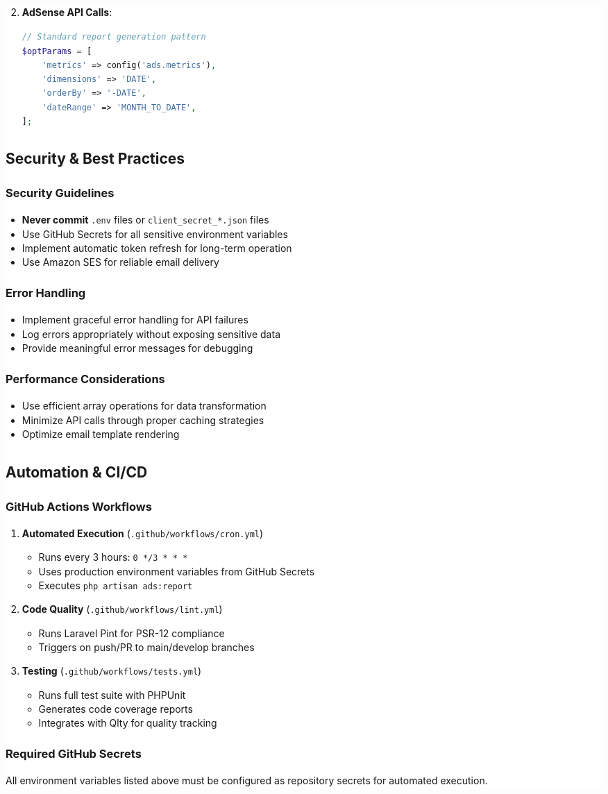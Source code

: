 2. **AdSense API Calls**:
   ```php
   // Standard report generation pattern
   $optParams = [
       'metrics' => config('ads.metrics'),
       'dimensions' => 'DATE',
       'orderBy' => '-DATE',
       'dateRange' => 'MONTH_TO_DATE',
   ];
   ```

## Security & Best Practices

### Security Guidelines
- **Never commit** `.env` files or `client_secret_*.json` files
- Use GitHub Secrets for all sensitive environment variables
- Implement automatic token refresh for long-term operation
- Use Amazon SES for reliable email delivery

### Error Handling
- Implement graceful error handling for API failures
- Log errors appropriately without exposing sensitive data
- Provide meaningful error messages for debugging

### Performance Considerations
- Use efficient array operations for data transformation
- Minimize API calls through proper caching strategies
- Optimize email template rendering

## Automation & CI/CD

### GitHub Actions Workflows

1. **Automated Execution** (`.github/workflows/cron.yml`)
   - Runs every 3 hours: `0 */3 * * *`
   - Uses production environment variables from GitHub Secrets
   - Executes `php artisan ads:report`

2. **Code Quality** (`.github/workflows/lint.yml`)
   - Runs Laravel Pint for PSR-12 compliance
   - Triggers on push/PR to main/develop branches

3. **Testing** (`.github/workflows/tests.yml`)
   - Runs full test suite with PHPUnit
   - Generates code coverage reports
   - Integrates with Qlty for quality tracking

### Required GitHub Secrets
All environment variables listed above must be configured as repository secrets for automated execution.
